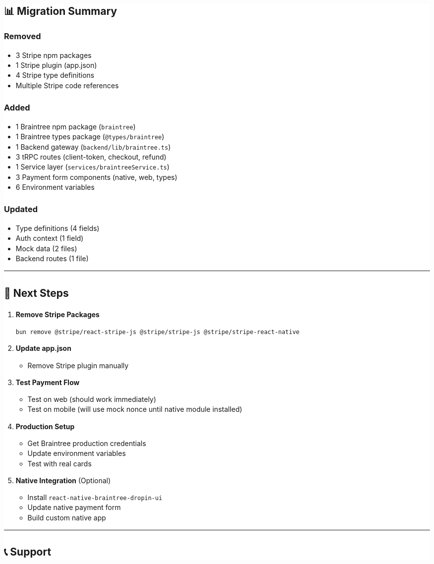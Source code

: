 ## 📊 Migration Summary

### Removed
- 3 Stripe npm packages
- 1 Stripe plugin (app.json)
- 4 Stripe type definitions
- Multiple Stripe code references

### Added
- 1 Braintree npm package (`braintree`)
- 1 Braintree types package (`@types/braintree`)
- 1 Backend gateway (`backend/lib/braintree.ts`)
- 3 tRPC routes (client-token, checkout, refund)
- 1 Service layer (`services/braintreeService.ts`)
- 3 Payment form components (native, web, types)
- 6 Environment variables

### Updated
- Type definitions (4 fields)
- Auth context (1 field)
- Mock data (2 files)
- Backend routes (1 file)

---

## 🎯 Next Steps

1. **Remove Stripe Packages**
   ```bash
   bun remove @stripe/react-stripe-js @stripe/stripe-js @stripe/stripe-react-native
   ```

2. **Update app.json**
   - Remove Stripe plugin manually

3. **Test Payment Flow**
   - Test on web (should work immediately)
   - Test on mobile (will use mock nonce until native module installed)

4. **Production Setup**
   - Get Braintree production credentials
   - Update environment variables
   - Test with real cards

5. **Native Integration** (Optional)
   - Install `react-native-braintree-dropin-ui`
   - Update native payment form
   - Build custom native app

---

## 📞 Support
